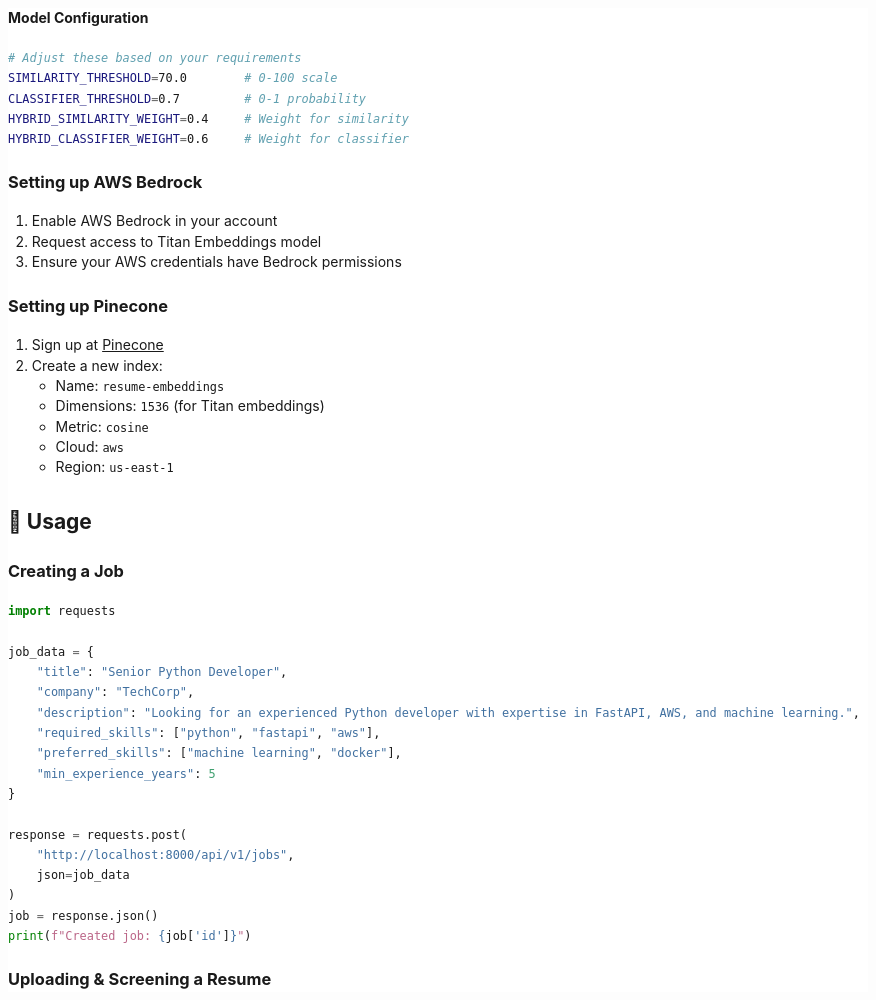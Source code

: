 #### Model Configuration

```bash
# Adjust these based on your requirements
SIMILARITY_THRESHOLD=70.0        # 0-100 scale
CLASSIFIER_THRESHOLD=0.7         # 0-1 probability
HYBRID_SIMILARITY_WEIGHT=0.4     # Weight for similarity
HYBRID_CLASSIFIER_WEIGHT=0.6     # Weight for classifier
```

### Setting up AWS Bedrock

1. Enable AWS Bedrock in your account
2. Request access to Titan Embeddings model
3. Ensure your AWS credentials have Bedrock permissions

### Setting up Pinecone

1. Sign up at [Pinecone](https://www.pinecone.io/)
2. Create a new index:
   - Name: `resume-embeddings`
   - Dimensions: `1536` (for Titan embeddings)
   - Metric: `cosine`
   - Cloud: `aws`
   - Region: `us-east-1`

## 🎯 Usage

### Creating a Job

```python
import requests

job_data = {
    "title": "Senior Python Developer",
    "company": "TechCorp",
    "description": "Looking for an experienced Python developer with expertise in FastAPI, AWS, and machine learning.",
    "required_skills": ["python", "fastapi", "aws"],
    "preferred_skills": ["machine learning", "docker"],
    "min_experience_years": 5
}

response = requests.post(
    "http://localhost:8000/api/v1/jobs",
    json=job_data
)
job = response.json()
print(f"Created job: {job['id']}")
```

### Uploading & Screening a Resume
